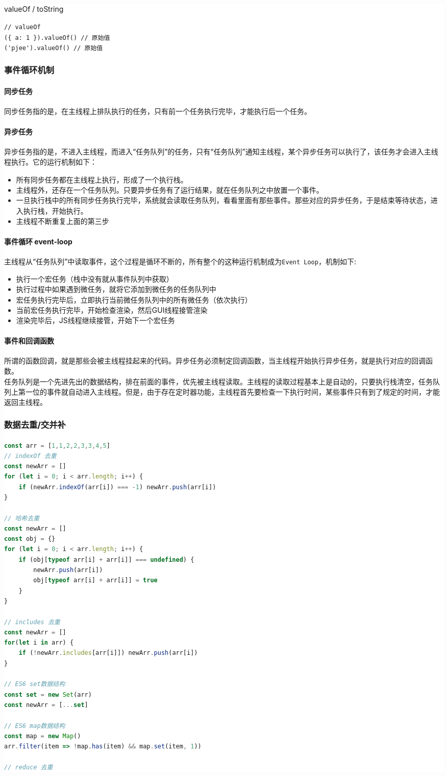 valueOf / toString
```
// valueOf
({ a: 1 }).valueOf() // 原始值
('pjee').valueOf() // 原始值
```
### 事件循环机制
#### 同步任务
同步任务指的是，在主线程上排队执行的任务，只有前一个任务执行完毕，才能执行后一个任务。
#### 异步任务
异步任务指的是，不进入主线程，而进入“任务队列”的任务，只有“任务队列”通知主线程，某个异步任务可以执行了，该任务才会进入主线程执行。它的运行机制如下：
* 所有同步任务都在主线程上执行，形成了一个执行栈。
* 主线程外，还存在一个任务队列。只要异步任务有了运行结果，就在任务队列之中放置一个事件。
* 一旦执行栈中的所有同步任务执行完毕，系统就会读取任务队列，看看里面有那些事件。那些对应的异步任务，于是结束等待状态，进入执行栈，开始执行。
* 主线程不断重复上面的第三步

#### 事件循环 event-loop
主线程从“任务队列”中读取事件，这个过程是循环不断的，所有整个的这种运行机制成为`Event Loop`，机制如下:  
* 执行一个宏任务（栈中没有就从事件队列中获取）
* 执行过程中如果遇到微任务，就将它添加到微任务的任务队列中
* 宏任务执行完毕后，立即执行当前微任务队列中的所有微任务（依次执行）
* 当前宏任务执行完毕，开始检查渲染，然后GUI线程接管渲染
* 渲染完毕后，JS线程继续接管，开始下一个宏任务

#### 事件和回调函数
所谓的函数回调，就是那些会被主线程挂起来的代码。异步任务必须制定回调函数，当主线程开始执行异步任务，就是执行对应的回调函数。  
任务队列是一个先进先出的数据结构，排在前面的事件，优先被主线程读取。主线程的读取过程基本上是自动的，只要执行栈清空，任务队列上第一位的事件就自动进入主线程。但是，由于存在定时器功能，主线程首先要检查一下执行时间，某些事件只有到了规定的时间，才能返回主线程。
### 数据去重/交并补
```js
const arr = [1,1,2,2,3,3,4,5]
// indexOf 去重
const newArr = []
for (let i = 0; i < arr.length; i++) {
    if (newArr.indexOf(arr[i]) === -1) newArr.push(arr[i])
}

// 哈希去重
const newArr = []
const obj = {}
for (let i = 0; i < arr.length; i++) {
    if (obj[typeof arr[i] + arr[i]] === undefined) {
        newArr.push(arr[i])
        obj[typeof arr[i] + arr[i]] = true
    }
}

// includes 去重
const newArr = []
for(let i in arr) {
    if (!newArr.includes[arr[i]]) newArr.push(arr[i])
}

// ES6 set数据结构
const set = new Set(arr)
const newArr = [...set]

// ES6 map数据结构
const map = new Map()
arr.filter(item => !map.has(item) && map.set(item, 1))

// reduce 去重
```